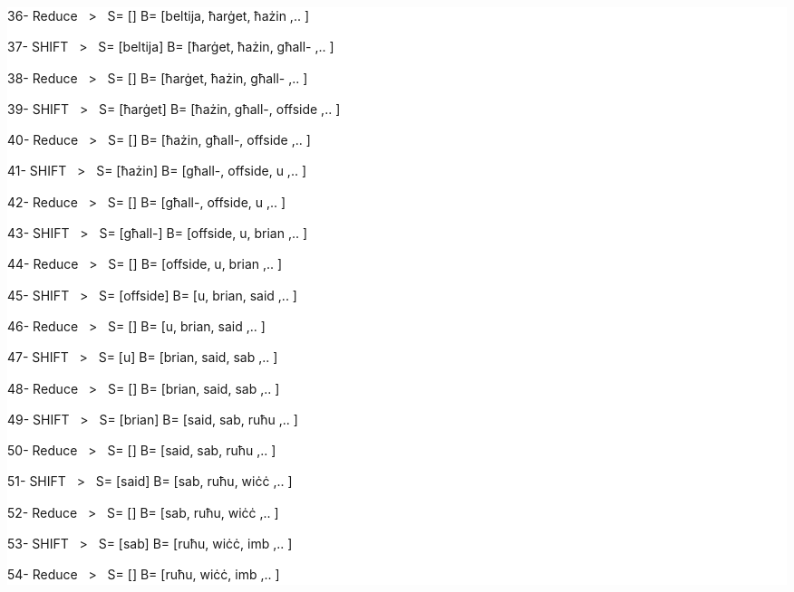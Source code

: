 
36- Reduce&nbsp;&nbsp;&nbsp;>&nbsp;&nbsp;&nbsp;S= []   B= [beltija, ħarġet, ħażin ,.. ]



37- SHIFT&nbsp;&nbsp;&nbsp;>&nbsp;&nbsp;&nbsp;S= [beltija]   B= [ħarġet, ħażin, għall- ,.. ]



38- Reduce&nbsp;&nbsp;&nbsp;>&nbsp;&nbsp;&nbsp;S= []   B= [ħarġet, ħażin, għall- ,.. ]



39- SHIFT&nbsp;&nbsp;&nbsp;>&nbsp;&nbsp;&nbsp;S= [ħarġet]   B= [ħażin, għall-, offside ,.. ]



40- Reduce&nbsp;&nbsp;&nbsp;>&nbsp;&nbsp;&nbsp;S= []   B= [ħażin, għall-, offside ,.. ]



41- SHIFT&nbsp;&nbsp;&nbsp;>&nbsp;&nbsp;&nbsp;S= [ħażin]   B= [għall-, offside, u ,.. ]



42- Reduce&nbsp;&nbsp;&nbsp;>&nbsp;&nbsp;&nbsp;S= []   B= [għall-, offside, u ,.. ]



43- SHIFT&nbsp;&nbsp;&nbsp;>&nbsp;&nbsp;&nbsp;S= [għall-]   B= [offside, u, brian ,.. ]



44- Reduce&nbsp;&nbsp;&nbsp;>&nbsp;&nbsp;&nbsp;S= []   B= [offside, u, brian ,.. ]



45- SHIFT&nbsp;&nbsp;&nbsp;>&nbsp;&nbsp;&nbsp;S= [offside]   B= [u, brian, said ,.. ]



46- Reduce&nbsp;&nbsp;&nbsp;>&nbsp;&nbsp;&nbsp;S= []   B= [u, brian, said ,.. ]



47- SHIFT&nbsp;&nbsp;&nbsp;>&nbsp;&nbsp;&nbsp;S= [u]   B= [brian, said, sab ,.. ]



48- Reduce&nbsp;&nbsp;&nbsp;>&nbsp;&nbsp;&nbsp;S= []   B= [brian, said, sab ,.. ]



49- SHIFT&nbsp;&nbsp;&nbsp;>&nbsp;&nbsp;&nbsp;S= [brian]   B= [said, sab, ruħu ,.. ]



50- Reduce&nbsp;&nbsp;&nbsp;>&nbsp;&nbsp;&nbsp;S= []   B= [said, sab, ruħu ,.. ]



51- SHIFT&nbsp;&nbsp;&nbsp;>&nbsp;&nbsp;&nbsp;S= [said]   B= [sab, ruħu, wiċċ ,.. ]



52- Reduce&nbsp;&nbsp;&nbsp;>&nbsp;&nbsp;&nbsp;S= []   B= [sab, ruħu, wiċċ ,.. ]



53- SHIFT&nbsp;&nbsp;&nbsp;>&nbsp;&nbsp;&nbsp;S= [sab]   B= [ruħu, wiċċ, imb ,.. ]



54- Reduce&nbsp;&nbsp;&nbsp;>&nbsp;&nbsp;&nbsp;S= []   B= [ruħu, wiċċ, imb ,.. ]



